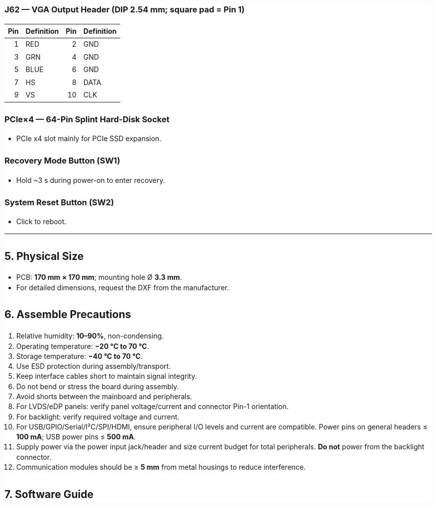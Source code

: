 ### J62 — VGA Output Header (DIP 2.54 mm; square pad = Pin 1)

| Pin | Definition | Pin | Definition |
| --: | ---------- | --: | ---------- |
|   1 | RED        |   2 | GND        |
|   3 | GRN        |   4 | GND        |
|   5 | BLUE       |   6 | GND        |
|   7 | HS         |   8 | DATA       |
|   9 | VS         |  10 | CLK        |

### PCIe×4 — 64-Pin Splint Hard-Disk Socket

* PCIe x4 slot mainly for PCIe SSD expansion.

### Recovery Mode Button (SW1)

* Hold ~3 s during power-on to enter recovery.

### System Reset Button (SW2)

* Click to reboot.

---

## 5. Physical Size

* PCB: **170 mm × 170 mm**; mounting hole Ø **3.3 mm**.
* For detailed dimensions, request the DXF from the manufacturer.

## 6. Assemble Precautions

1. Relative humidity: **10–90%**, non-condensing.
2. Operating temperature: **−20 °C to 70 °C**.
3. Storage temperature: **−40 °C to 70 °C**.
4. Use ESD protection during assembly/transport.
5. Keep interface cables short to maintain signal integrity.
6. Do not bend or stress the board during assembly.
7. Avoid shorts between the mainboard and peripherals.
8. For LVDS/eDP panels: verify panel voltage/current and connector Pin-1 orientation.
9. For backlight: verify required voltage and current.
10. For USB/GPIO/Serial/I²C/SPI/HDMI, ensure peripheral I/O levels and current are compatible. Power pins on general headers ≤ **100 mA**; USB power pins ≤ **500 mA**.
11. Supply power via the power input jack/header and size current budget for total peripherals. **Do not** power from the backlight connector.
12. Communication modules should be ≥ **5 mm** from metal housings to reduce interference.

## 7. Software Guide

